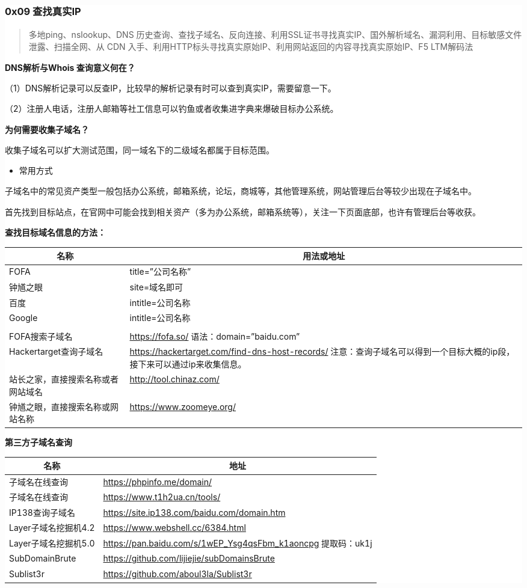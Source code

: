 ### 0x09 查找真实IP

> 多地ping、nslookup、DNS 历史查询、查找子域名、反向连接、利用SSL证书寻找真实IP、国外解析域名、漏洞利用、目标敏感文件泄露、扫描全网、从 CDN 入手、利用HTTP标头寻找真实原始IP、利用网站返回的内容寻找真实原始IP、F5 LTM解码法

**DNS解析与Whois 查询意义何在？**

（1）DNS解析记录可以反查IP，比较早的解析记录有时可以查到真实IP，需要留意一下。

（2）注册人电话，注册人邮箱等社工信息可以钓鱼或者收集进字典来爆破目标办公系统。

**为何需要收集子域名？** 

收集子域名可以扩大测试范围，同一域名下的二级域名都属于目标范围。

- 常用方式

子域名中的常见资产类型一般包括办公系统，邮箱系统，论坛，商城等，其他管理系统，网站管理后台等较少出现在子域名中。

首先找到目标站点，在官网中可能会找到相关资产（多为办公系统，邮箱系统等），关注一下页面底部，也许有管理后台等收获。 

**查找目标域名信息的方法：**

| **名称**                           | **用法或地址**                                               |
| ---------------------------------- | ------------------------------------------------------------ |
| FOFA                               | title=”公司名称”                                             |
| 钟馗之眼                           | site=域名即可                                                |
| 百度                               | intitle=公司名称                                             |
| Google                             | intitle=公司名称                                             |
|                                    |                                                              |
| FOFA搜索子域名                     | https://fofa.so/ 语法：domain=”baidu.com”                    |
| Hackertarget查询子域名             | https://hackertarget.com/find-dns-host-records/   注意：查询子域名可以得到一个目标大概的ip段，接下来可以通过ip来收集信息。 |
| 站长之家，直接搜索名称或者网站域名 | http://tool.chinaz.com/                                      |
| 钟馗之眼，直接搜索名称或网站名称   | https://www.zoomeye.org/                                     |

**第三方子域名查询**

| **名称**             | **地址**                                                     |
| -------------------- | ------------------------------------------------------------ |
| 子域名在线查询       | https://phpinfo.me/domain/                                   |
| 子域名在线查询       | https://www.t1h2ua.cn/tools/                                 |
| IP138查询子域名      | https://site.ip138.com/baidu.com/domain.htm                  |
| Layer子域名挖掘机4.2 | https://www.webshell.cc/6384.html                            |
| Layer子域名挖掘机5.0 | https://pan.baidu.com/s/1wEP_Ysg4qsFbm_k1aoncpg 提取码：uk1j |
| SubDomainBrute       | https://github.com/lijiejie/subDomainsBrute                  |
| Sublist3r            | https://github.com/aboul3la/Sublist3r                        |
